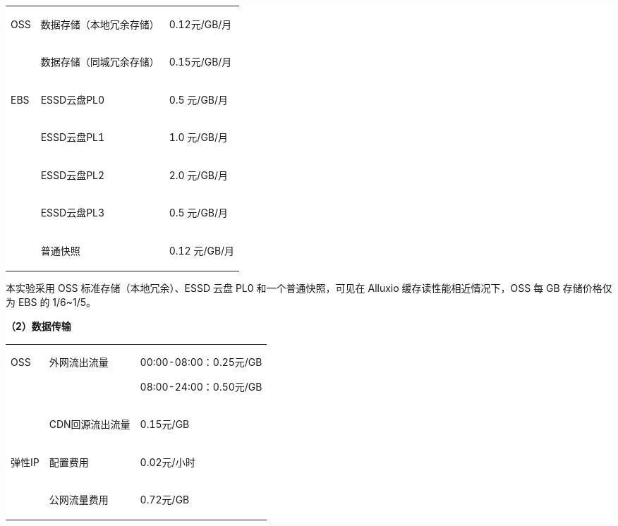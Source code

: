 <table><tbody><tr opera-tn-ra-comp="_$.pages:0.layers:0.comps:6.col1:47.classicTable1:0" powered-by="xiumi.us"><td colspan="1" rowspan="2" opera-tn-ra-cell="_$.pages:0.layers:0.comps:6.col1:47.classicTable1:0.td@@0"><section powered-by="xiumi.us"><p>OSS</p></section></td><td colspan="1" rowspan="1" opera-tn-ra-cell="_$.pages:0.layers:0.comps:6.col1:47.classicTable1:0.td@@1"><section powered-by="xiumi.us"><p>数据存储（本地冗余存储）</p></section></td><td colspan="1" rowspan="1" opera-tn-ra-cell="_$.pages:0.layers:0.comps:6.col1:47.classicTable1:0.td@@2"><section powered-by="xiumi.us"><p>0.12元/GB/月</p></section></td></tr><tr opera-tn-ra-comp="_$.pages:0.layers:0.comps:6.col1:47.classicTable1:1" powered-by="xiumi.us"><td colspan="1" rowspan="1" opera-tn-ra-cell="_$.pages:0.layers:0.comps:6.col1:47.classicTable1:1.td@@0"><section powered-by="xiumi.us"><p>数据存储（同城冗余存储）</p></section></td><td colspan="1" rowspan="1" opera-tn-ra-cell="_$.pages:0.layers:0.comps:6.col1:47.classicTable1:1.td@@1"><section powered-by="xiumi.us"><p>0.15元/GB/月</p></section></td></tr><tr opera-tn-ra-comp="_$.pages:0.layers:0.comps:6.col1:47.classicTable1:2" powered-by="xiumi.us"><td colspan="1" rowspan="5" opera-tn-ra-cell="_$.pages:0.layers:0.comps:6.col1:47.classicTable1:2.td@@0"><section powered-by="xiumi.us"><p>EBS</p></section></td><td colspan="1" rowspan="1" opera-tn-ra-cell="_$.pages:0.layers:0.comps:6.col1:47.classicTable1:2.td@@1"><section powered-by="xiumi.us"><p>ESSD云盘PL0</p></section></td><td colspan="1" rowspan="1" opera-tn-ra-cell="_$.pages:0.layers:0.comps:6.col1:47.classicTable1:2.td@@2"><section powered-by="xiumi.us"><p>0.5 元/GB/月</p></section></td></tr><tr opera-tn-ra-comp="_$.pages:0.layers:0.comps:6.col1:47.classicTable1:3" powered-by="xiumi.us"><td colspan="1" rowspan="1" opera-tn-ra-cell="_$.pages:0.layers:0.comps:6.col1:47.classicTable1:3.td@@0"><section powered-by="xiumi.us"><p>ESSD云盘PL1</p></section></td><td colspan="1" rowspan="1" opera-tn-ra-cell="_$.pages:0.layers:0.comps:6.col1:47.classicTable1:3.td@@1"><section powered-by="xiumi.us"><p>1.0 元/GB/月</p></section></td></tr><tr opera-tn-ra-comp="_$.pages:0.layers:0.comps:6.col1:47.classicTable1:4" powered-by="xiumi.us"><td colspan="1" rowspan="1" opera-tn-ra-cell="_$.pages:0.layers:0.comps:6.col1:47.classicTable1:4.td@@0"><section powered-by="xiumi.us"><p>ESSD云盘PL2</p></section></td><td colspan="1" rowspan="1" opera-tn-ra-cell="_$.pages:0.layers:0.comps:6.col1:47.classicTable1:4.td@@1"><section powered-by="xiumi.us"><p>2.0 元/GB/月</p></section></td></tr><tr opera-tn-ra-comp="_$.pages:0.layers:0.comps:6.col1:47.classicTable1:5" powered-by="xiumi.us"><td colspan="1" rowspan="1" opera-tn-ra-cell="_$.pages:0.layers:0.comps:6.col1:47.classicTable1:5.td@@0"><section powered-by="xiumi.us"><p>ESSD云盘PL3</p></section></td><td colspan="1" rowspan="1" opera-tn-ra-cell="_$.pages:0.layers:0.comps:6.col1:47.classicTable1:5.td@@1"><section powered-by="xiumi.us"><p>0.5 元/GB/月</p></section></td></tr><tr opera-tn-ra-comp="_$.pages:0.layers:0.comps:6.col1:47.classicTable1:6" powered-by="xiumi.us"><td colspan="1" rowspan="1" opera-tn-ra-cell="_$.pages:0.layers:0.comps:6.col1:47.classicTable1:6.td@@0"><section powered-by="xiumi.us"><p>普通快照</p></section></td><td colspan="1" rowspan="1" opera-tn-ra-cell="_$.pages:0.layers:0.comps:6.col1:47.classicTable1:6.td@@1"><section powered-by="xiumi.us"><p>0.12 元/GB/月</p></section></td></tr></tbody></table>

本实验采用 OSS 标准存储（本地冗余）、ESSD 云盘 PL0 和一个普通快照，可见在 Alluxio 缓存读性能相近情况下，OSS 每 GB 存储价格仅为 EBS 的 1/6~1/5。

**（2）数据传输**

<table><tbody><tr opera-tn-ra-comp="_$.pages:0.layers:0.comps:6.col1:51.classicTable1:0" powered-by="xiumi.us"><td colspan="1" rowspan="2" opera-tn-ra-cell="_$.pages:0.layers:0.comps:6.col1:51.classicTable1:0.td@@0"><section powered-by="xiumi.us"><p>OSS</p></section></td><td colspan="1" rowspan="1" opera-tn-ra-cell="_$.pages:0.layers:0.comps:6.col1:51.classicTable1:0.td@@1"><section powered-by="xiumi.us"><p>外网流出流量</p></section></td><td colspan="1" rowspan="1" opera-tn-ra-cell="_$.pages:0.layers:0.comps:6.col1:51.classicTable1:0.td@@2"><section powered-by="xiumi.us"><p>00:00-08:00：0.25元/GB</p><p>08:00-24:00：0.50元/GB</p></section></td></tr><tr opera-tn-ra-comp="_$.pages:0.layers:0.comps:6.col1:51.classicTable1:1" powered-by="xiumi.us"><td colspan="1" rowspan="1" opera-tn-ra-cell="_$.pages:0.layers:0.comps:6.col1:51.classicTable1:1.td@@0"><section powered-by="xiumi.us"><p>CDN回源流出流量</p></section></td><td colspan="1" rowspan="1" opera-tn-ra-cell="_$.pages:0.layers:0.comps:6.col1:51.classicTable1:1.td@@1"><section powered-by="xiumi.us"><p>0.15元/GB</p></section></td></tr><tr opera-tn-ra-comp="_$.pages:0.layers:0.comps:6.col1:51.classicTable1:2" powered-by="xiumi.us"><td colspan="1" rowspan="2" opera-tn-ra-cell="_$.pages:0.layers:0.comps:6.col1:51.classicTable1:2.td@@0"><section powered-by="xiumi.us"><p>弹性IP</p></section></td><td colspan="1" rowspan="1" opera-tn-ra-cell="_$.pages:0.layers:0.comps:6.col1:51.classicTable1:2.td@@1"><section powered-by="xiumi.us"><p>配置费用</p></section></td><td colspan="1" rowspan="1" opera-tn-ra-cell="_$.pages:0.layers:0.comps:6.col1:51.classicTable1:2.td@@2"><section powered-by="xiumi.us"><p>0.02元/小时</p></section></td></tr><tr opera-tn-ra-comp="_$.pages:0.layers:0.comps:6.col1:51.classicTable1:3" powered-by="xiumi.us"><td colspan="1" rowspan="1" opera-tn-ra-cell="_$.pages:0.layers:0.comps:6.col1:51.classicTable1:3.td@@0"><section powered-by="xiumi.us"><p>公网流量费用</p></section></td><td colspan="1" rowspan="1" opera-tn-ra-cell="_$.pages:0.layers:0.comps:6.col1:51.classicTable1:3.td@@1"><section powered-by="xiumi.us"><p>0.72元/GB</p></section></td></tr></tbody></table>
